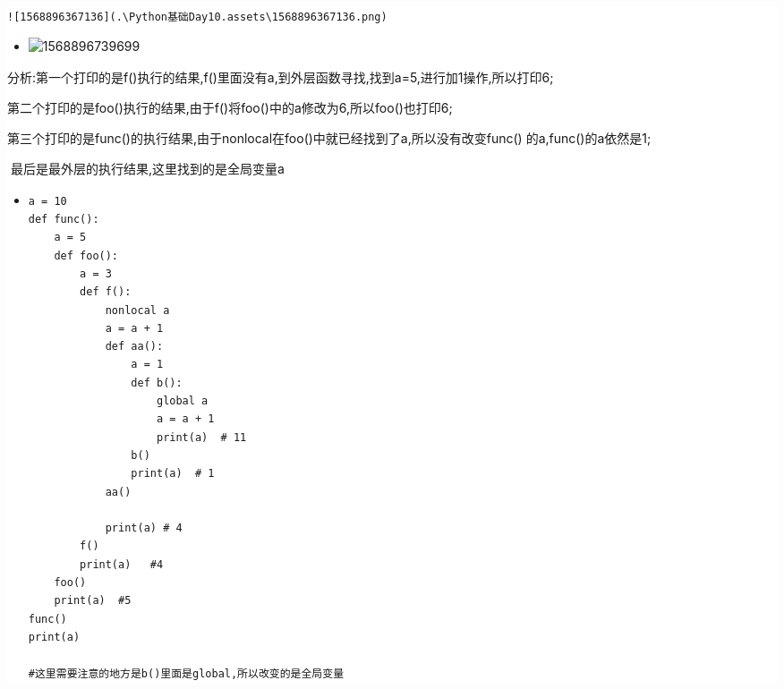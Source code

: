     ![1568896367136](.\Python基础Day10.assets\1568896367136.png)

  - ![1568896739699](C:\Users\WO\Desktop\Python笔记\Python基础Day10.assets\1568896739699.png)

​         分析:第一个打印的是f()执行的结果,f()里面没有a,到外层函数寻找,找到a=5,进行加1操作,所以打印6;

​					第二个打印的是foo()执行的结果,由于f()将foo()中的a修改为6,所以foo()也打印6;

​					第三个打印的是func()的执行结果,由于nonlocal在foo()中就已经找到了a,所以没有改变func()					的a,func()的a依然是1;

​					最后是最外层的执行结果,这里找到的是全局变量a

- ```
  a = 10
  def func():
      a = 5
      def foo():
          a = 3
          def f():
              nonlocal a
              a = a + 1
              def aa():
                  a = 1
                  def b():
                      global a
                      a = a + 1
                      print(a)  # 11
                  b()
                  print(a)  # 1
              aa()
  
              print(a) # 4
          f()
          print(a)   #4
      foo()
      print(a)  #5
  func()
  print(a)
  
  #这里需要注意的地方是b()里面是global,所以改变的是全局变量
  ```

  